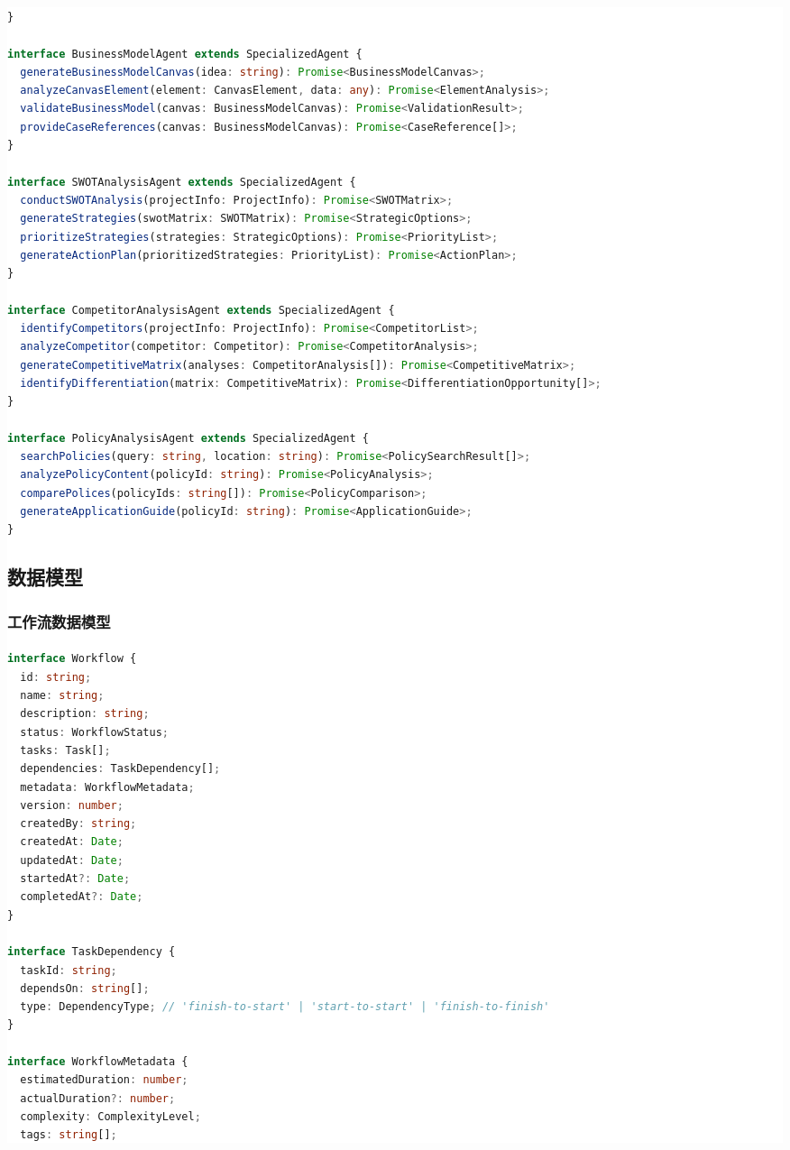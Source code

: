```typescript
}

interface BusinessModelAgent extends SpecializedAgent {
  generateBusinessModelCanvas(idea: string): Promise<BusinessModelCanvas>;
  analyzeCanvasElement(element: CanvasElement, data: any): Promise<ElementAnalysis>;
  validateBusinessModel(canvas: BusinessModelCanvas): Promise<ValidationResult>;
  provideCaseReferences(canvas: BusinessModelCanvas): Promise<CaseReference[]>;
}

interface SWOTAnalysisAgent extends SpecializedAgent {
  conductSWOTAnalysis(projectInfo: ProjectInfo): Promise<SWOTMatrix>;
  generateStrategies(swotMatrix: SWOTMatrix): Promise<StrategicOptions>;
  prioritizeStrategies(strategies: StrategicOptions): Promise<PriorityList>;
  generateActionPlan(prioritizedStrategies: PriorityList): Promise<ActionPlan>;
}

interface CompetitorAnalysisAgent extends SpecializedAgent {
  identifyCompetitors(projectInfo: ProjectInfo): Promise<CompetitorList>;
  analyzeCompetitor(competitor: Competitor): Promise<CompetitorAnalysis>;
  generateCompetitiveMatrix(analyses: CompetitorAnalysis[]): Promise<CompetitiveMatrix>;
  identifyDifferentiation(matrix: CompetitiveMatrix): Promise<DifferentiationOpportunity[]>;
}

interface PolicyAnalysisAgent extends SpecializedAgent {
  searchPolicies(query: string, location: string): Promise<PolicySearchResult[]>;
  analyzePolicyContent(policyId: string): Promise<PolicyAnalysis>;
  comparePolices(policyIds: string[]): Promise<PolicyComparison>;
  generateApplicationGuide(policyId: string): Promise<ApplicationGuide>;
}
```

## 数据模型

### 工作流数据模型

```typescript
interface Workflow {
  id: string;
  name: string;
  description: string;
  status: WorkflowStatus;
  tasks: Task[];
  dependencies: TaskDependency[];
  metadata: WorkflowMetadata;
  version: number;
  createdBy: string;
  createdAt: Date;
  updatedAt: Date;
  startedAt?: Date;
  completedAt?: Date;
}

interface TaskDependency {
  taskId: string;
  dependsOn: string[];
  type: DependencyType; // 'finish-to-start' | 'start-to-start' | 'finish-to-finish'
}

interface WorkflowMetadata {
  estimatedDuration: number;
  actualDuration?: number;
  complexity: ComplexityLevel;
  tags: string[];
```